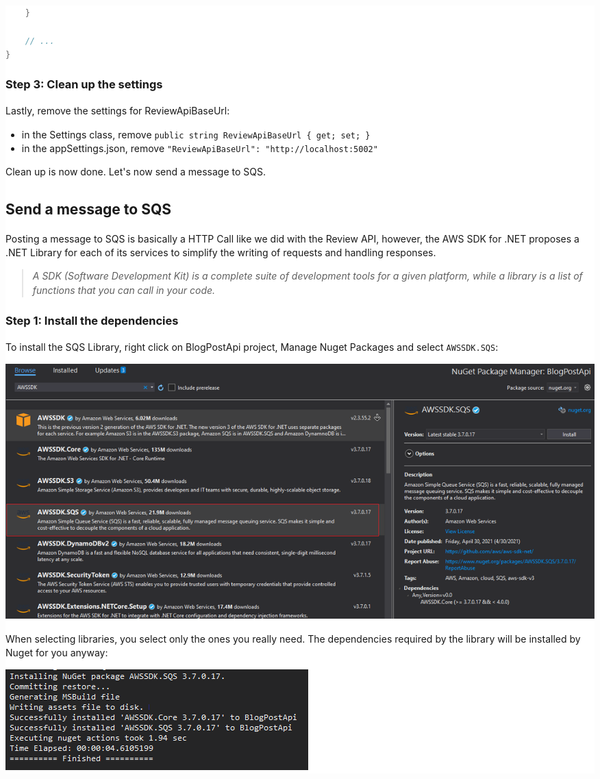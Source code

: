 ```csharp
    }

    // ...
}
```

### Step 3: Clean up the settings

Lastly, remove the settings for ReviewApiBaseUrl:
- in the Settings class, remove `public string ReviewApiBaseUrl { get; set; }`
- in the appSettings.json, remove `"ReviewApiBaseUrl": "http://localhost:5002"`

Clean up is now done. Let's now send a message to SQS. 

## Send a message to SQS

Posting a message to SQS is basically a HTTP Call like we did with the Review API, however, the AWS SDK for .NET proposes a .NET Library for each of its services to simplify the writing of requests and handling responses. 

> *A SDK (Software Development Kit) is a complete suite of development tools for a given platform, while a library is a list of functions that you can call in your code.*

### Step 1: Install the dependencies

To install the SQS Library, right click on BlogPostApi project, Manage Nuget Packages and select `AWSSDK.SQS`:

![](images/10.png)

When selecting libraries, you select only the ones you really need. The dependencies required by the library will be installed by Nuget for you anyway: 

![](images/11.png)
